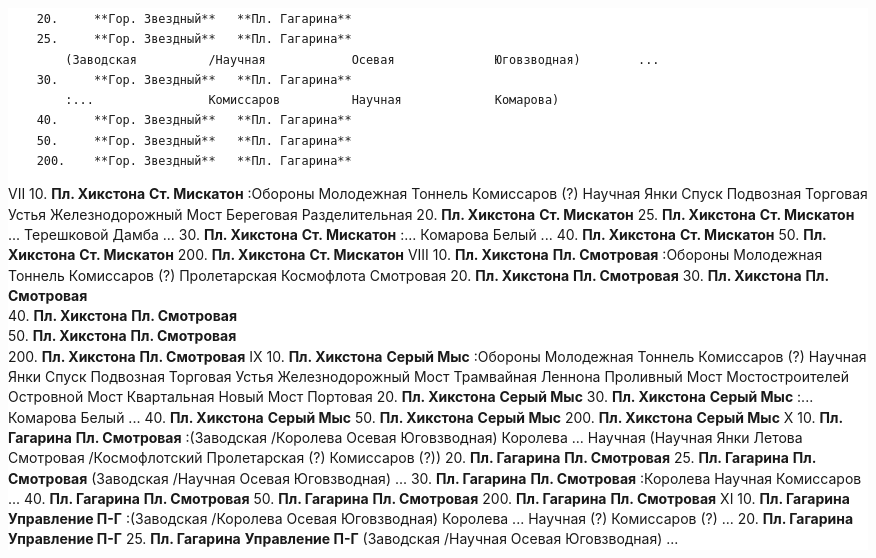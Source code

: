         20.     **Гор. Звездный**   **Пл. Гагарина**
        25.     **Гор. Звездный**   **Пл. Гагарина**
            (Заводская          /Научная            Осевая              Юговзводная)        ...
        30.     **Гор. Звездный**   **Пл. Гагарина**
            :...                Комиссаров          Научная             Комарова)
        40.     **Гор. Звездный**   **Пл. Гагарина**
        50.     **Гор. Звездный**   **Пл. Гагарина**
        200.    **Гор. Звездный**   **Пл. Гагарина**
VII
        10.     **Пл. Хикстона**    **Ст. Мискатон**
            :Обороны            Молодежная          Тоннель             Комиссаров          (?)
            Научная             Янки                Спуск               Подвозная           Торговая
            Устья               Железнодорожный Мост    Береговая       Разделительная
        20.     **Пл. Хикстона**    **Ст. Мискатон**
        25.     **Пл. Хикстона**    **Ст. Мискатон**
            ...                 Терешковой          Дамба               ...
        30.     **Пл. Хикстона**    **Ст. Мискатон**
            :...                Комарова            Белый               ...
        40.     **Пл. Хикстона**    **Ст. Мискатон**
        50.     **Пл. Хикстона**    **Ст. Мискатон**
        200.    **Пл. Хикстона**    **Ст. Мискатон**
VIII
        10.     **Пл. Хикстона**    **Пл. Смотровая**
            :Обороны            Молодежная          Тоннель             Комиссаров          (?)
            Пролетарская        Космофлота          Смотровая
        20.     **Пл. Хикстона**    **Пл. Смотровая**
        30.     **Пл. Хикстона**    **Пл. Смотровая**		
        40.     **Пл. Хикстона**    **Пл. Смотровая**		
        50.     **Пл. Хикстона**    **Пл. Смотровая**		
        200.    **Пл. Хикстона**    **Пл. Смотровая**
IX
        10.     **Пл. Хикстона**    **Серый Мыс**
            :Обороны            Молодежная          Тоннель             Комиссаров          (?)
            Научная             Янки                Спуск               Подвозная           Торговая
            Устья               Железнодорожный Мост    Трамвайная      Леннона             Проливный Мост
            Мостостроителей     Островной Мост      Квартальная         Новый Мост          Портовая
        20.     **Пл. Хикстона**    **Серый Мыс**
        30.     **Пл. Хикстона**    **Серый Мыс**
            :...                Комарова            Белый               ...
        40.     **Пл. Хикстона**    **Серый Мыс**
        50.     **Пл. Хикстона**    **Серый Мыс**
        200.    **Пл. Хикстона**    **Серый Мыс**
X
        10.     **Пл. Гагарина**    **Пл. Смотровая**
            :(Заводская         /Королева           Осевая              Юговзводная)        Королева
            ...                 Научная             (Научная            Янки                Летова
            Смотровая           /Космофлотский      Пролетарская        (?)                 Комиссаров
            (?))
        20.     **Пл. Гагарина**    **Пл. Смотровая**
        25.     **Пл. Гагарина**    **Пл. Смотровая**
            (Заводская          /Научная            Осевая              Юговзводная)        ...
        30.     **Пл. Гагарина**    **Пл. Смотровая**
            :Королева           Научная             Комиссаров          ...
        40.     **Пл. Гагарина**    **Пл. Смотровая**
        50.     **Пл. Гагарина**    **Пл. Смотровая**
        200.    **Пл. Гагарина**    **Пл. Смотровая**
XI
        10.     **Пл. Гагарина**    **Управление П-Г**
            :(Заводская         /Королева           Осевая              Юговзводная)        Королева
            ...                 Научная             (?)                 Комиссаров          (?)
            ...
        20.     **Пл. Гагарина**    **Управление П-Г**
        25.     **Пл. Гагарина**    **Управление П-Г**
            (Заводская          /Научная            Осевая              Юговзводная)        ...